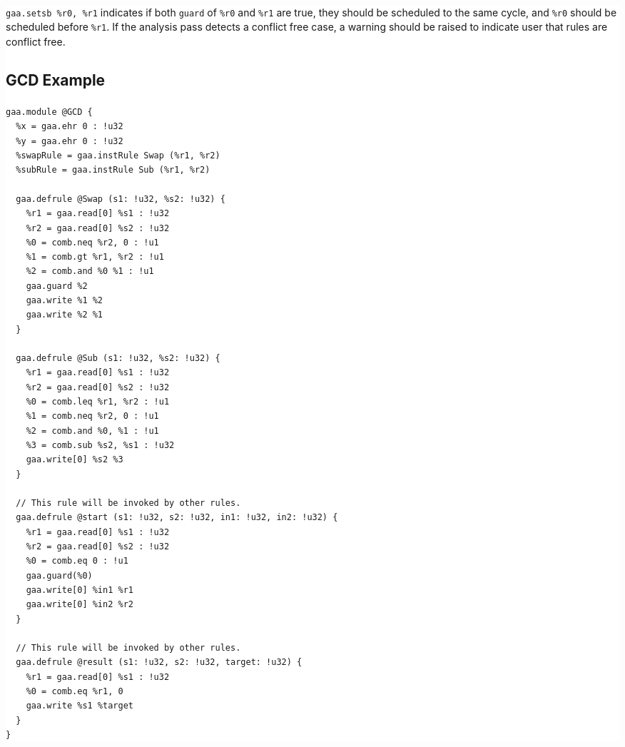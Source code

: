`gaa.setsb %r0, %r1` indicates if both `guard` of `%r0` and `%r1` are true,
they should be scheduled to the same cycle, and `%r0` should be scheduled
before `%r1`. If the analysis pass detects a conflict free case, a warning
should be raised to indicate user that rules are conflict free.


## GCD Example
```mlir
gaa.module @GCD {
  %x = gaa.ehr 0 : !u32
  %y = gaa.ehr 0 : !u32
  %swapRule = gaa.instRule Swap (%r1, %r2)
  %subRule = gaa.instRule Sub (%r1, %r2)

  gaa.defrule @Swap (s1: !u32, %s2: !u32) {
    %r1 = gaa.read[0] %s1 : !u32
    %r2 = gaa.read[0] %s2 : !u32
    %0 = comb.neq %r2, 0 : !u1
    %1 = comb.gt %r1, %r2 : !u1
    %2 = comb.and %0 %1 : !u1
    gaa.guard %2
    gaa.write %1 %2
    gaa.write %2 %1
  }

  gaa.defrule @Sub (s1: !u32, %s2: !u32) {
    %r1 = gaa.read[0] %s1 : !u32
    %r2 = gaa.read[0] %s2 : !u32
    %0 = comb.leq %r1, %r2 : !u1
    %1 = comb.neq %r2, 0 : !u1
    %2 = comb.and %0, %1 : !u1
    %3 = comb.sub %s2, %s1 : !u32
    gaa.write[0] %s2 %3
  }

  // This rule will be invoked by other rules.
  gaa.defrule @start (s1: !u32, s2: !u32, in1: !u32, in2: !u32) {
    %r1 = gaa.read[0] %s1 : !u32
    %r2 = gaa.read[0] %s2 : !u32
    %0 = comb.eq 0 : !u1
    gaa.guard(%0)
    gaa.write[0] %in1 %r1
    gaa.write[0] %in2 %r2
  }

  // This rule will be invoked by other rules.
  gaa.defrule @result (s1: !u32, s2: !u32, target: !u32) {
    %r1 = gaa.read[0] %s1 : !u32
    %0 = comb.eq %r1, 0
    gaa.write %s1 %target
  }
}
```
